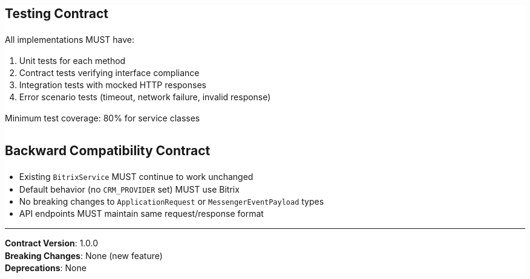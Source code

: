 ## Testing Contract

All implementations MUST have:
1. Unit tests for each method
2. Contract tests verifying interface compliance
3. Integration tests with mocked HTTP responses
4. Error scenario tests (timeout, network failure, invalid response)

Minimum test coverage: 80% for service classes

## Backward Compatibility Contract

- Existing `BitrixService` MUST continue to work unchanged
- Default behavior (no `CRM_PROVIDER` set) MUST use Bitrix
- No breaking changes to `ApplicationRequest` or `MessengerEventPayload` types
- API endpoints MUST maintain same request/response format

---

**Contract Version**: 1.0.0  
**Breaking Changes**: None (new feature)  
**Deprecations**: None
